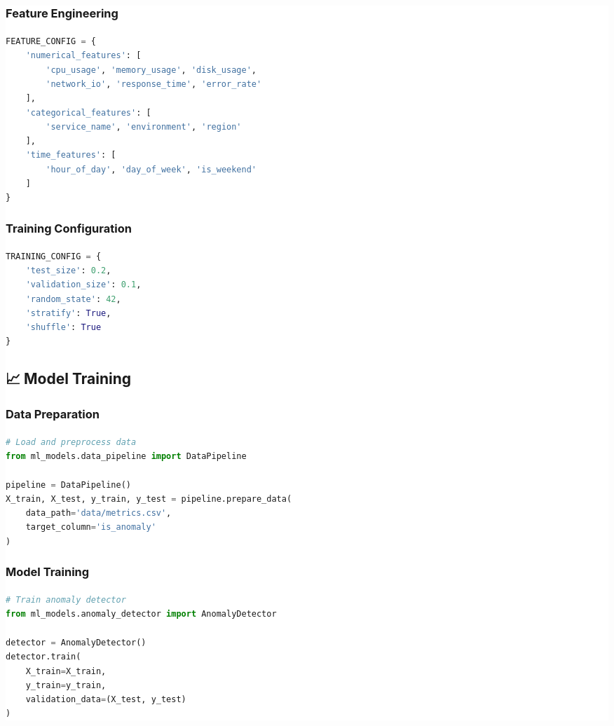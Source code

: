### Feature Engineering
```python
FEATURE_CONFIG = {
    'numerical_features': [
        'cpu_usage', 'memory_usage', 'disk_usage',
        'network_io', 'response_time', 'error_rate'
    ],
    'categorical_features': [
        'service_name', 'environment', 'region'
    ],
    'time_features': [
        'hour_of_day', 'day_of_week', 'is_weekend'
    ]
}
```

### Training Configuration
```python
TRAINING_CONFIG = {
    'test_size': 0.2,
    'validation_size': 0.1,
    'random_state': 42,
    'stratify': True,
    'shuffle': True
}
```

## 📈 Model Training

### Data Preparation
```python
# Load and preprocess data
from ml_models.data_pipeline import DataPipeline

pipeline = DataPipeline()
X_train, X_test, y_train, y_test = pipeline.prepare_data(
    data_path='data/metrics.csv',
    target_column='is_anomaly'
)
```

### Model Training
```python
# Train anomaly detector
from ml_models.anomaly_detector import AnomalyDetector

detector = AnomalyDetector()
detector.train(
    X_train=X_train,
    y_train=y_train,
    validation_data=(X_test, y_test)
)
```
